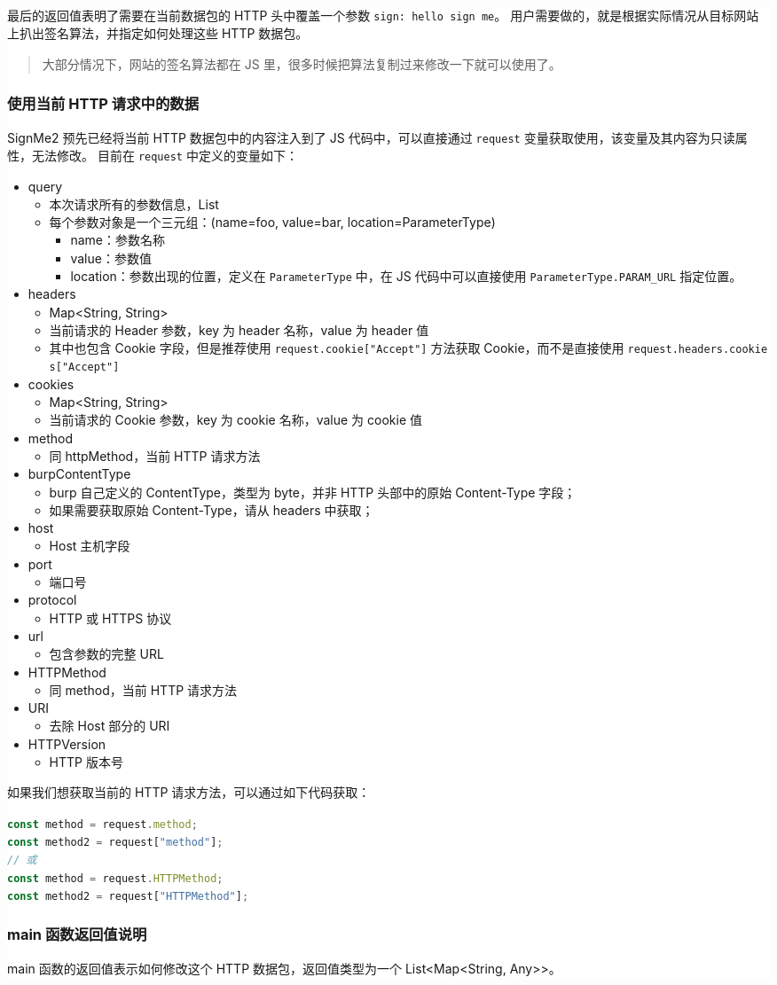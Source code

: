 最后的返回值表明了需要在当前数据包的 HTTP 头中覆盖一个参数 `sign: hello sign me`。
用户需要做的，就是根据实际情况从目标网站上扒出签名算法，并指定如何处理这些 HTTP 数据包。
> 大部分情况下，网站的签名算法都在 JS 里，很多时候把算法复制过来修改一下就可以使用了。

### 使用当前 HTTP 请求中的数据
SignMe2 预先已经将当前 HTTP 数据包中的内容注入到了 JS 代码中，可以直接通过 `request` 变量获取使用，该变量及其内容为只读属性，无法修改。 目前在 `request` 中定义的变量如下：

- query
  - 本次请求所有的参数信息，List<Parameters>
  - 每个参数对象是一个三元组：(name=foo, value=bar, location=ParameterType)
    - name：参数名称
    - value：参数值
    - location：参数出现的位置，定义在 `ParameterType` 中，在 JS 代码中可以直接使用 `ParameterType.PARAM_URL` 指定位置。
- headers
  - Map<String, String>
  - 当前请求的 Header 参数，key 为 header 名称，value 为 header 值
  - 其中也包含 Cookie 字段，但是推荐使用 `request.cookie["Accept"]` 方法获取 Cookie，而不是直接使用 `request.headers.cookies["Accept"]`
- cookies
  - Map<String, String>
  - 当前请求的 Cookie 参数，key 为 cookie 名称，value 为 cookie 值
- method
  - 同 httpMethod，当前 HTTP 请求方法
- burpContentType
  - burp 自己定义的 ContentType，类型为 byte，并非 HTTP 头部中的原始 Content-Type 字段；
  - 如果需要获取原始 Content-Type，请从 headers 中获取；
- host
  - Host 主机字段
- port
  - 端口号
- protocol
  - HTTP 或 HTTPS 协议
- url
  - 包含参数的完整 URL
- HTTPMethod
  - 同 method，当前 HTTP 请求方法
- URI
  - 去除 Host 部分的 URI
- HTTPVersion
  - HTTP 版本号

如果我们想获取当前的 HTTP 请求方法，可以通过如下代码获取：

```js
const method = request.method;
const method2 = request["method"];
// 或
const method = request.HTTPMethod;
const method2 = request["HTTPMethod"];
```

### main 函数返回值说明
main 函数的返回值表示如何修改这个 HTTP 数据包，返回值类型为一个 List<Map<String, Any>>。
